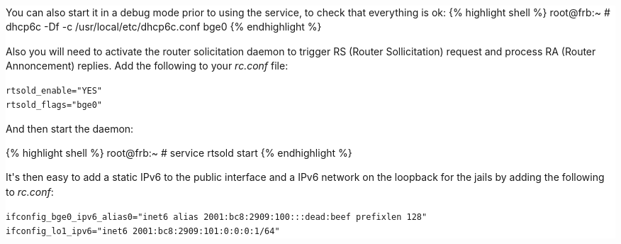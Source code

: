 You can also start it in a debug mode prior to using the service, to check that everything is ok:
{% highlight shell %}
root@frb:~ # dhcp6c -Df -c /usr/local/etc/dhcp6c.conf bge0
{% endhighlight %}

Also you will need to activate the router solicitation daemon to trigger RS (Router Sollicitation) request and process RA (Router Annoncement) replies.
Add the following to your *rc.conf* file:

    rtsold_enable="YES"
    rtsold_flags="bge0"

And then start the daemon:

{% highlight shell %}
root@frb:~ # service rtsold start
{% endhighlight %}

It's then easy to add a static IPv6 to the public interface and a IPv6 network on the loopback for the jails by adding the following to *rc.conf*:

    ifconfig_bge0_ipv6_alias0="inet6 alias 2001:bc8:2909:100:::dead:beef prefixlen 128"
    ifconfig_lo1_ipv6="inet6 2001:bc8:2909:101:0:0:0:1/64"
